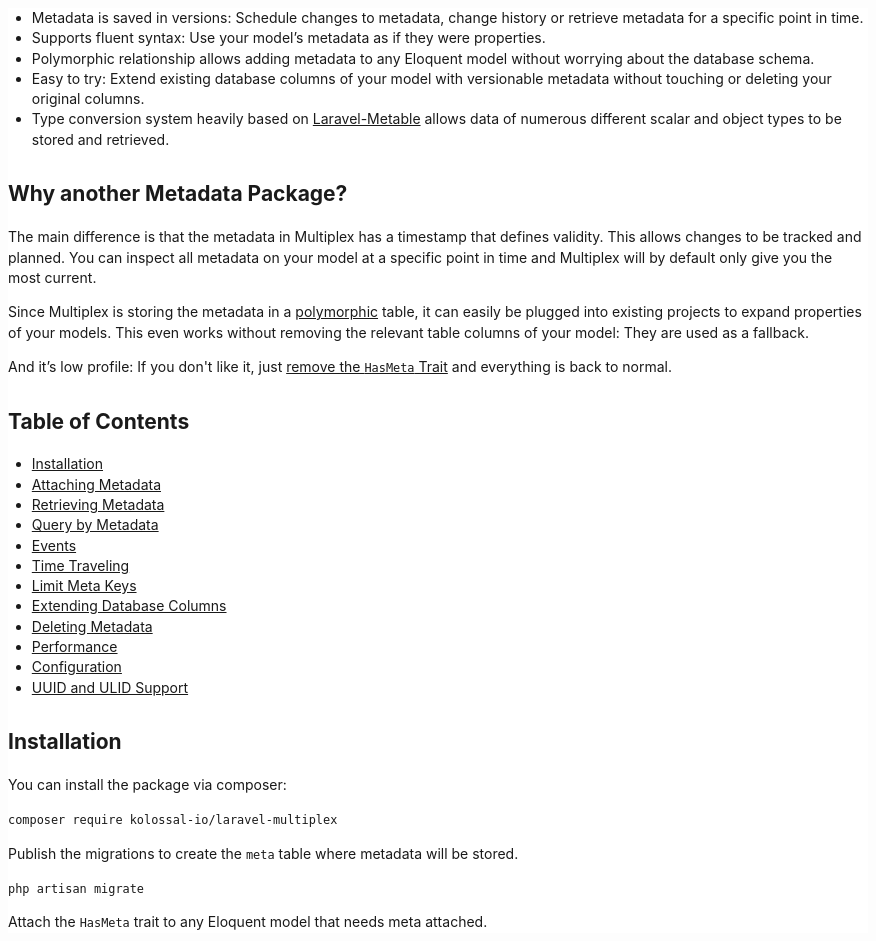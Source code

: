 -   Metadata is saved in versions: Schedule changes to metadata, change history or retrieve metadata for a specific point in time.
-   Supports fluent syntax: Use your model’s metadata as if they were properties.
-   Polymorphic relationship allows adding metadata to any Eloquent model without worrying about the database schema.
-   Easy to try: Extend existing database columns of your model with versionable metadata without touching or deleting your original columns.
-   Type conversion system heavily based on [Laravel-Metable](https://github.com/plank/laravel-metable) allows data of numerous different scalar and object types to be stored and retrieved.

## Why another Metadata Package?

The main difference is that the metadata in Multiplex has a timestamp that defines validity. This allows changes to be tracked and planned. You can inspect all metadata on your model at a specific point in time and Multiplex will by default only give you the most current.

Since Multiplex is storing the metadata in a [polymorphic](https://laravel.com/docs/9.x/eloquent-relationships#polymorphic-relationships) table, it can easily be plugged into existing projects to expand properties of your models. This even works without removing the relevant table columns of your model: They are used as a fallback.

And it’s low profile: If you don't like it, just [remove the `HasMeta` Trait](#installation) and everything is back to normal.

## Table of Contents

-   [Installation](#installation)
-   [Attaching Metadata](#attaching-metadata)
-   [Retrieving Metadata](#retrieving-metadata)
-   [Query by Metadata](#query-by-metadata)
-   [Events](#events)
-   [Time Traveling](#time-traveling)
-   [Limit Meta Keys](#limit-meta-keys)
-   [Extending Database Columns](#extending-database-columns)
-   [Deleting Metadata](#deleting-metadata)
-   [Performance](#performance)
-   [Configuration](#configuration)
-   [UUID and ULID Support](#uuid-and-ulid-support)

## Installation

You can install the package via composer:

```bash
composer require kolossal-io/laravel-multiplex
```

Publish the migrations to create the `meta` table where metadata will be stored.

```bash
php artisan migrate
```

Attach the `HasMeta` trait to any Eloquent model that needs meta attached.
